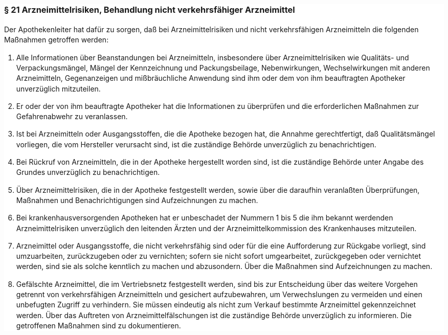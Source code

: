 
### § 21 Arzneimittelrisiken, Behandlung nicht verkehrsfähiger Arzneimittel

Der Apothekenleiter hat dafür zu sorgen, daß bei Arzneimittelrisiken
und nicht verkehrsfähigen Arzneimitteln die folgenden Maßnahmen
getroffen werden:

1.  Alle Informationen über Beanstandungen bei Arzneimitteln, insbesondere
    über Arzneimittelrisiken wie Qualitäts- und Verpackungsmängel, Mängel
    der Kennzeichnung und Packungsbeilage, Nebenwirkungen,
    Wechselwirkungen mit anderen Arzneimitteln, Gegenanzeigen und
    mißbräuchliche Anwendung sind ihm oder dem von ihm beauftragten
    Apotheker unverzüglich mitzuteilen.


2.  Er oder der von ihm beauftragte Apotheker hat die Informationen zu
    überprüfen und die erforderlichen Maßnahmen zur Gefahrenabwehr zu
    veranlassen.


3.  Ist bei Arzneimitteln oder Ausgangsstoffen, die die Apotheke bezogen
    hat, die Annahme gerechtfertigt, daß Qualitätsmängel vorliegen, die
    vom Hersteller verursacht sind, ist die zuständige Behörde
    unverzüglich zu benachrichtigen.


4.  Bei Rückruf von Arzneimitteln, die in der Apotheke hergestellt worden
    sind, ist die zuständige Behörde unter Angabe des Grundes unverzüglich
    zu benachrichtigen.


5.  Über Arzneimittelrisiken, die in der Apotheke festgestellt werden,
    sowie über die daraufhin veranlaßten Überprüfungen, Maßnahmen und
    Benachrichtigungen sind Aufzeichnungen zu machen.


6.  Bei krankenhausversorgenden Apotheken hat er unbeschadet der Nummern 1
    bis 5 die ihm bekannt werdenden Arzneimittelrisiken unverzüglich den
    leitenden Ärzten und der Arzneimittelkommission des Krankenhauses
    mitzuteilen.


7.  Arzneimittel oder Ausgangsstoffe, die nicht verkehrsfähig sind oder
    für die eine Aufforderung zur Rückgabe vorliegt, sind umzuarbeiten,
    zurückzugeben oder zu vernichten; sofern sie nicht sofort
    umgearbeitet, zurückgegeben oder vernichtet werden, sind sie als
    solche kenntlich zu machen und abzusondern. Über die Maßnahmen sind
    Aufzeichnungen zu machen.


8.  Gefälschte Arzneimittel, die im Vertriebsnetz festgestellt werden,
    sind bis zur Entscheidung über das weitere Vorgehen getrennt von
    verkehrsfähigen Arzneimitteln und gesichert aufzubewahren, um
    Verwechslungen zu vermeiden und einen unbefugten Zugriff zu
    verhindern. Sie müssen eindeutig als nicht zum Verkauf bestimmte
    Arzneimittel gekennzeichnet werden. Über das Auftreten von
    Arzneimittelfälschungen ist die zuständige Behörde unverzüglich zu
    informieren. Die getroffenen Maßnahmen sind zu dokumentieren.
